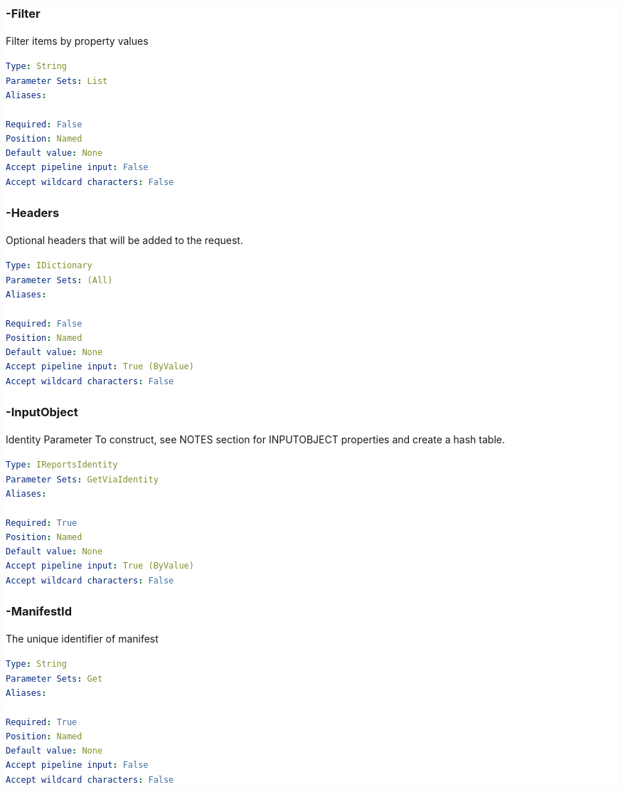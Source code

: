 ### -Filter
Filter items by property values

```yaml
Type: String
Parameter Sets: List
Aliases:

Required: False
Position: Named
Default value: None
Accept pipeline input: False
Accept wildcard characters: False
```

### -Headers
Optional headers that will be added to the request.

```yaml
Type: IDictionary
Parameter Sets: (All)
Aliases:

Required: False
Position: Named
Default value: None
Accept pipeline input: True (ByValue)
Accept wildcard characters: False
```

### -InputObject
Identity Parameter
To construct, see NOTES section for INPUTOBJECT properties and create a hash table.

```yaml
Type: IReportsIdentity
Parameter Sets: GetViaIdentity
Aliases:

Required: True
Position: Named
Default value: None
Accept pipeline input: True (ByValue)
Accept wildcard characters: False
```

### -ManifestId
The unique identifier of manifest

```yaml
Type: String
Parameter Sets: Get
Aliases:

Required: True
Position: Named
Default value: None
Accept pipeline input: False
Accept wildcard characters: False
```
